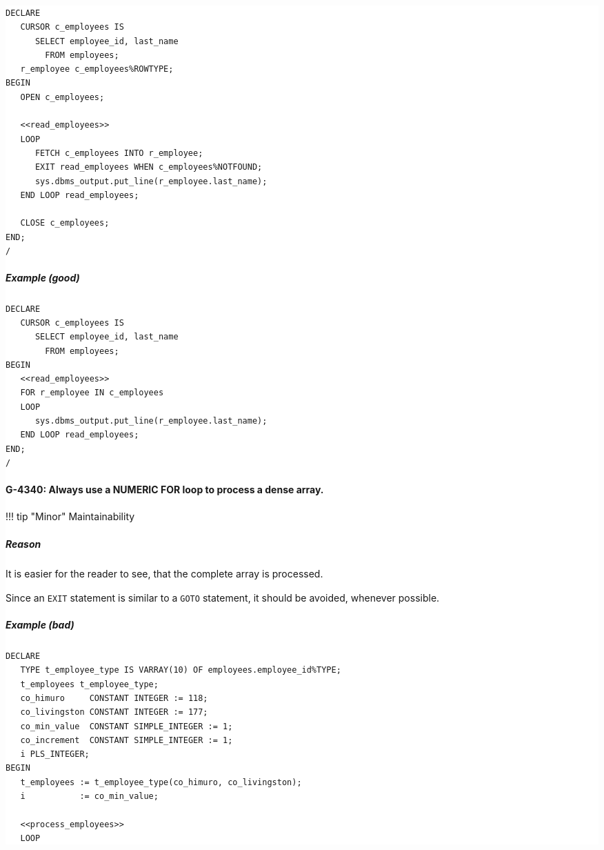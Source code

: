```
DECLARE
   CURSOR c_employees IS
      SELECT employee_id, last_name
        FROM employees;
   r_employee c_employees%ROWTYPE;
BEGIN
   OPEN c_employees;
   
   <<read_employees>>
   LOOP
      FETCH c_employees INTO r_employee;
      EXIT read_employees WHEN c_employees%NOTFOUND;
      sys.dbms_output.put_line(r_employee.last_name);
   END LOOP read_employees;
   
   CLOSE c_employees;
END;
/
```

##### Example (good)

```
DECLARE
   CURSOR c_employees IS
      SELECT employee_id, last_name
        FROM employees;
BEGIN
   <<read_employees>>
   FOR r_employee IN c_employees
   LOOP
      sys.dbms_output.put_line(r_employee.last_name);
   END LOOP read_employees;
END;
/
```
#### G-4340: Always use a NUMERIC FOR loop to process a dense array.

!!! tip "Minor"
    Maintainability

##### Reason

It is easier for the reader to see, that the complete array is processed.

Since an `EXIT` statement is similar to a `GOTO` statement, 
it should be avoided, whenever possible.

##### Example (bad)

```
DECLARE
   TYPE t_employee_type IS VARRAY(10) OF employees.employee_id%TYPE;
   t_employees t_employee_type;
   co_himuro     CONSTANT INTEGER := 118;
   co_livingston CONSTANT INTEGER := 177;
   co_min_value  CONSTANT SIMPLE_INTEGER := 1;
   co_increment  CONSTANT SIMPLE_INTEGER := 1;
   i PLS_INTEGER;
BEGIN
   t_employees := t_employee_type(co_himuro, co_livingston);
   i           := co_min_value;
   
   <<process_employees>>
   LOOP
```
